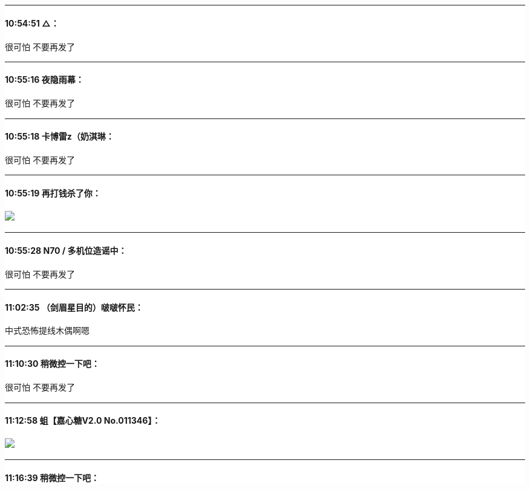 *****

#### 10:54:51  △：

很可怕 
不要再发了

*****

#### 10:55:16  夜隐雨幕：

很可怕 
不要再发了

*****

#### 10:55:18  卡博雷z（奶淇琳：

很可怕 
不要再发了

*****

#### 10:55:19  再打钱杀了你：

![](http://gchat.qpic.cn/gchatpic_new/2625239949/566651707-2638284940-482BECE1B0EB15DB49F8ACF2CF70B8AB/0?term=2")

*****

#### 10:55:28  N70 / 多机位造谣中：

很可怕 
不要再发了

*****

#### 11:02:35  （剑眉星目的）啵啵怀民：

中式恐怖提线木偶啊嗯

*****

#### 11:10:30  稍微控一下吧：

很可怕 
不要再发了

*****

#### 11:12:58  蛆【嘉心糖V2.0 No.011346】：

![](http://gchat.qpic.cn/gchatpic_new/794594593/566651707-2577169790-446D050AF9451781323A17AB7FA62C1D/0?term=2")

*****

#### 11:16:39  稍微控一下吧：
